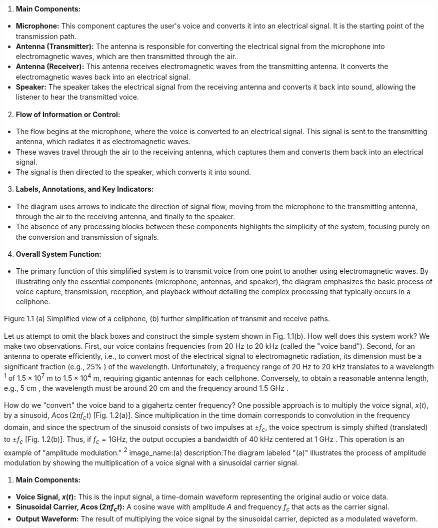 1. **Main Components:**
- **Microphone:** This component captures the user's voice and converts it into an electrical signal. It is the starting point of the transmission path.
- **Antenna (Transmitter):** The antenna is responsible for converting the electrical signal from the microphone into electromagnetic waves, which are then transmitted through the air.
- **Antenna (Receiver):** This antenna receives electromagnetic waves from the transmitting antenna. It converts the electromagnetic waves back into an electrical signal.
- **Speaker:** The speaker takes the electrical signal from the receiving antenna and converts it back into sound, allowing the listener to hear the transmitted voice.

2. **Flow of Information or Control:**
- The flow begins at the microphone, where the voice is converted to an electrical signal. This signal is sent to the transmitting antenna, which radiates it as electromagnetic waves.
- These waves travel through the air to the receiving antenna, which captures them and converts them back into an electrical signal.
- The signal is then directed to the speaker, which converts it into sound.

3. **Labels, Annotations, and Key Indicators:**
- The diagram uses arrows to indicate the direction of signal flow, moving from the microphone to the transmitting antenna, through the air to the receiving antenna, and finally to the speaker.
- The absence of any processing blocks between these components highlights the simplicity of the system, focusing purely on the conversion and transmission of signals.

4. **Overall System Function:**
- The primary function of this simplified system is to transmit voice from one point to another using electromagnetic waves. By illustrating only the essential components (microphone, antennas, and speaker), the diagram emphasizes the basic process of voice capture, transmission, reception, and playback without detailing the complex processing that typically occurs in a cellphone.

Figure 1.1 (a) Simplified view of a cellphone, (b) further simplification of transmit and receive paths.

Let us attempt to omit the black boxes and construct the simple system shown in Fig. 1.1(b). How well does this system work? We make two observations. First, our voice contains frequencies from 20 Hz to 20 kHz (called the "voice band"). Second, for an antenna to operate efficiently, i.e., to convert most of the electrical signal to electromagnetic radiation, its dimension must be a significant fraction (e.g., $25 \%$ ) of the wavelength. Unfortunately, a frequency range of 20 Hz to 20 kHz translates to a wavelength ${ }^{1}$ of $1.5 \times 10^{7}$ m to $1.5 \times 10^{4} \mathrm{~m}$, requiring gigantic antennas for each cellphone. Conversely, to obtain a reasonable antenna length, e.g., 5 cm , the wavelength must be around 20 cm and the frequency around 1.5 GHz .

How do we "convert" the voice band to a gigahertz center frequency? One possible approach is to multiply the voice signal, $x(t)$, by a sinusoid, $A \cos \left(2 \pi f_{c} t\right)$ [Fig. 1.2(a)]. Since multiplication in the time domain corresponds to convolution in the frequency domain, and since the spectrum of the sinusoid consists of two impulses at $\pm f_{c}$, the voice spectrum is simply shifted (translated) to $\pm f_{c}$ [Fig. 1.2(b)]. Thus, if $f_{c}=1 \mathrm{GHz}$, the output occupies a bandwidth of 40 kHz centered at 1 GHz . This operation is an example of "amplitude modulation." ${ }^{2}$
image_name:(a)
description:The diagram labeled "(a)" illustrates the process of amplitude modulation by showing the multiplication of a voice signal with a sinusoidal carrier signal.

1. **Main Components:**
- **Voice Signal, $x(t)$:** This is the input signal, a time-domain waveform representing the original audio or voice data.
- **Sinusoidal Carrier, $A \cos(2\pi f_{c} t)$:** A cosine wave with amplitude $A$ and frequency $f_c$ that acts as the carrier signal.
- **Output Waveform:** The result of multiplying the voice signal by the sinusoidal carrier, depicted as a modulated waveform.

